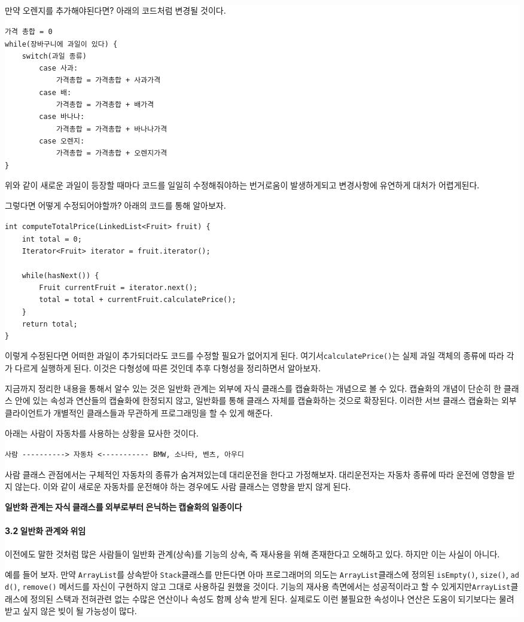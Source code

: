 만약 오렌지를 추가해야된다면? 아래의 코드처럼 변경될 것이다.

```
가격 총합 = 0
while(장바구니에 과일이 있다) {
    switch(과일 종류)
        case 사과:
            가격총합 = 가격총합 + 사과가격
        case 배:
            가격총합 = 가격총합 + 배가격
        case 바나나:
            가격총합 = 가격총합 + 바나나가격
        case 오렌지:
            가격총합 = 가격총합 + 오렌지가격
}
```

위와 같이 새로운 과일이 등장할 때마다 코드를 일일히 수정해줘야하는 번거로움이 발생하게되고 변경사항에 유연하게 대처가 어렵게된다.

그렇다면 어떻게 수정되어야할까? 아래의 코드를 통해 알아보자.

```
int computeTotalPrice(LinkedList<Fruit> fruit) {
    int total = 0;
    Iterator<Fruit> iterator = fruit.iterator();
    
    while(hasNext()) {
        Fruit currentFruit = iterator.next();
        total = total + currentFruit.calculatePrice();
    }
    return total;
}
``` 
이렇게 수정된다면 어떠한 과일이 추가되더라도 코드를 수정할 필요가 없어지게 된다. 여기서`calculatePrice()`는 실제 과일 객체의 종류에 따라 각가 다르게 실행하게 된다.
이것은 다형성에 따른 것인데 추후 다형성을 정리하면서 알아보자.

지금까지 정리한 내용을 통해서 알수 있는 것은 일반화 관계는 외부에 자식 클래스를 캡슐화하는 개념으로 볼 수 있다. 캡슐화의 개념이 단순히 한 클래스 안에 있는 속성과 연산들의 캡슐화에 한정되지 않고, 일반화를 통해 클래스 자체를 캡슐화하는 것으로 확장된다.
이러한 서브 클래스 캡슐화는 외부 클라이언트가 개별적인 클래스들과 무관하게 프로그래밍을 할 수 있게 해준다.


아래는 사람이 자동차를 사용하는 상황을 묘사한 것이다.
```
사람 ----------> 자동차 <----------- BMW, 소나타, 벤츠, 아우디
```

사람 클래스 관점에서는 구체적인 자동차의 종류가 숨겨져있는데 대리운전을 한다고 가정해보자. 대리운전자는 자동차 종류에 따라 운전에 영향을 받지 않는다.
이와 같이 새로운 자동차를 운전해야 하는 경우에도 사람 클래스는 영향을 받지 않게 된다.

**일반화 관계는 자식 클래스를 외부로부터 은닉하는 캡슐화의 일종이다**

#### 3.2 일반화 관계와 위임
이전에도 말한 것처럼 많은 사람들이 일반화 관계(상속)를 기능의 상속, 즉 재사용을 위해 존재한다고 오해하고 있다. 하지만 이는 사실이 아니다.

예를 들어 보자. 만약 `ArrayList`를 상속받아 `Stack`클래스를 만든다면 아마 프로그래머의 의도는 `ArrayList`클래스에 정의된 `isEmpty()`, `size()`, `add()`, `remove()` 메서드를 자신이 구현하지 않고 그대로 사용하길 원했을 것이다.
기능의 재사용 측면에서는 성공적이라고 할 수 있게지만`ArrayList`클래스에 정의된 스택과 전혀관련 없는 수많은 연산이나 속성도 함께 상속 받게 된다.
실제로도 이런 불필요한 속성이나 연산은 도움이 되기보다는 물려받고 싶지 않은 빚이 될 가능성이 많다.
